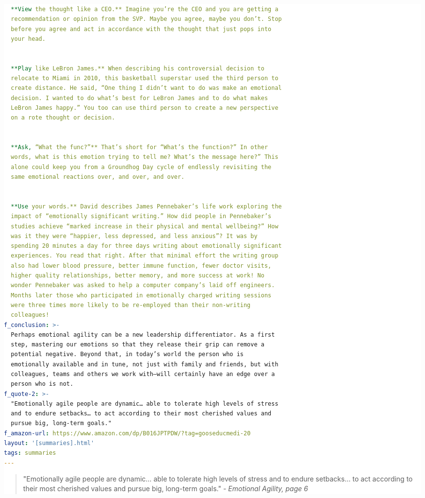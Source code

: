 ```yaml
  **View the thought like a CEO.** Imagine you’re the CEO and you are getting a
  recommendation or opinion from the SVP. Maybe you agree, maybe you don’t. Stop
  before you agree and act in accordance with the thought that just pops into
  your head.


  **Play like LeBron James.** When describing his controversial decision to
  relocate to Miami in 2010, this basketball superstar used the third person to
  create distance. He said, “One thing I didn’t want to do was make an emotional
  decision. I wanted to do what’s best for LeBron James and to do what makes
  LeBron James happy.” You too can use third person to create a new perspective
  on a rote thought or decision.


  **Ask, “What the func?”** That’s short for “What’s the function?” In other
  words, what is this emotion trying to tell me? What’s the message here?” This
  alone could keep you from a Groundhog Day cycle of endlessly revisiting the
  same emotional reactions over, and over, and over.


  **Use your words.** David describes James Pennebaker’s life work exploring the
  impact of “emotionally significant writing.” How did people in Pennebaker’s
  studies achieve “marked increase in their physical and mental wellbeing?” How
  was it they were “happier, less depressed, and less anxious”? It was by
  spending 20 minutes a day for three days writing about emotionally significant
  experiences. You read that right. After that minimal effort the writing group
  also had lower blood pressure, better immune function, fewer doctor visits,
  higher quality relationships, better memory, and more success at work! No
  wonder Pennebaker was asked to help a computer company’s laid off engineers.
  Months later those who participated in emotionally charged writing sessions
  were three times more likely to be re-employed than their non-writing
  colleagues!
f_conclusion: >-
  Perhaps emotional agility can be a new leadership differentiator. As a first
  step, mastering our emotions so that they release their grip can remove a
  potential negative. Beyond that, in today’s world the person who is
  emotionally available and in tune, not just with family and friends, but with
  colleagues, teams and others we work with—will certainly have an edge over a
  person who is not.
f_quote-2: >-
  "Emotionally agile people are dynamic… able to tolerate high levels of stress
  and to endure setbacks… to act according to their most cherished values and
  pursue big, long-term goals."
f_amazon-url: https://www.amazon.com/dp/B016JPTPDW/?tag=gooseducmedi-20
layout: '[summaries].html'
tags: summaries
---
```


> "Emotionally agile people are dynamic… able to tolerate high levels of stress and to endure setbacks… to act according to their most cherished values and pursue big, long-term goals." _\- Emotional Agility, page 6_
